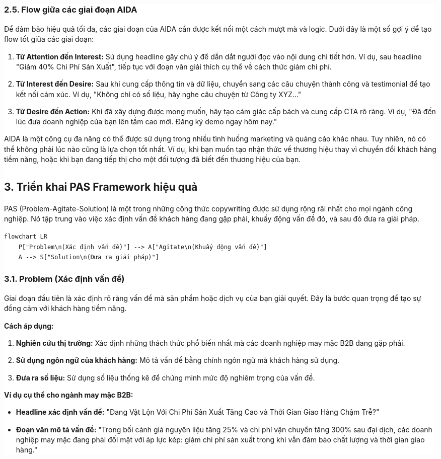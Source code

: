 ### 2.5. Flow giữa các giai đoạn AIDA  

Để đảm bảo hiệu quả tối đa, các giai đoạn của AIDA cần được kết nối một cách mượt mà và logic. Dưới đây là một số gợi ý để tạo flow tốt giữa các giai đoạn:  

1. **Từ Attention đến Interest:** Sử dụng headline gây chú ý để dẫn dắt người đọc vào nội dung chi tiết hơn. Ví dụ, sau headline "Giảm 40% Chi Phí Sản Xuất", tiếp tục với đoạn văn giải thích cụ thể về cách thức giảm chi phí.  

2. **Từ Interest đến Desire:** Sau khi cung cấp thông tin và dữ liệu, chuyển sang các câu chuyện thành công và testimonial để tạo kết nối cảm xúc. Ví dụ, "Không chỉ có số liệu, hãy nghe câu chuyện từ Công ty XYZ..."  

3. **Từ Desire đến Action:** Khi đã xây dựng được mong muốn, hãy tạo cảm giác cấp bách và cung cấp CTA rõ ràng. Ví dụ, "Đã đến lúc đưa doanh nghiệp của bạn lên tầm cao mới. Đăng ký demo ngay hôm nay."  

AIDA là một công cụ đa năng có thể được sử dụng trong nhiều tình huống marketing và quảng cáo khác nhau. Tuy nhiên, nó có thể không phải lúc nào cũng là lựa chọn tốt nhất. Ví dụ, khi bạn muốn tạo nhận thức về thương hiệu thay vì chuyển đổi khách hàng tiềm năng, hoặc khi bạn đang tiếp thị cho một đối tượng đã biết đến thương hiệu của bạn.  

## 3. Triển khai PAS Framework hiệu quả  

PAS (Problem-Agitate-Solution) là một trong những công thức copywriting được sử dụng rộng rãi nhất cho mọi ngành công nghiệp. Nó tập trung vào việc xác định vấn đề khách hàng đang gặp phải, khuấy động vấn đề đó, và sau đó đưa ra giải pháp.  

```mermaid  
flowchart LR  
    P["Problem\n(Xác định vấn đề)"] --> A["Agitate\n(Khuấy động vấn đề)"]  
    A --> S["Solution\n(Đưa ra giải pháp)"]  
```  

### 3.1. Problem (Xác định vấn đề)  

Giai đoạn đầu tiên là xác định rõ ràng vấn đề mà sản phẩm hoặc dịch vụ của bạn giải quyết. Đây là bước quan trọng để tạo sự đồng cảm với khách hàng tiềm năng.  

**Cách áp dụng:**  

1. **Nghiên cứu thị trường:** Xác định những thách thức phổ biến nhất mà các doanh nghiệp may mặc B2B đang gặp phải.  

2. **Sử dụng ngôn ngữ của khách hàng:** Mô tả vấn đề bằng chính ngôn ngữ mà khách hàng sử dụng.  

3. **Đưa ra số liệu:** Sử dụng số liệu thống kê để chứng minh mức độ nghiêm trọng của vấn đề.  

**Ví dụ cụ thể cho ngành may mặc B2B:**  

- **Headline xác định vấn đề:** "Đang Vật Lộn Với Chi Phí Sản Xuất Tăng Cao và Thời Gian Giao Hàng Chậm Trễ?"  

- **Đoạn văn mô tả vấn đề:** "Trong bối cảnh giá nguyên liệu tăng 25% và chi phí vận chuyển tăng 300% sau đại dịch, các doanh nghiệp may mặc đang phải đối mặt với áp lực kép: giảm chi phí sản xuất trong khi vẫn đảm bảo chất lượng và thời gian giao hàng."  
